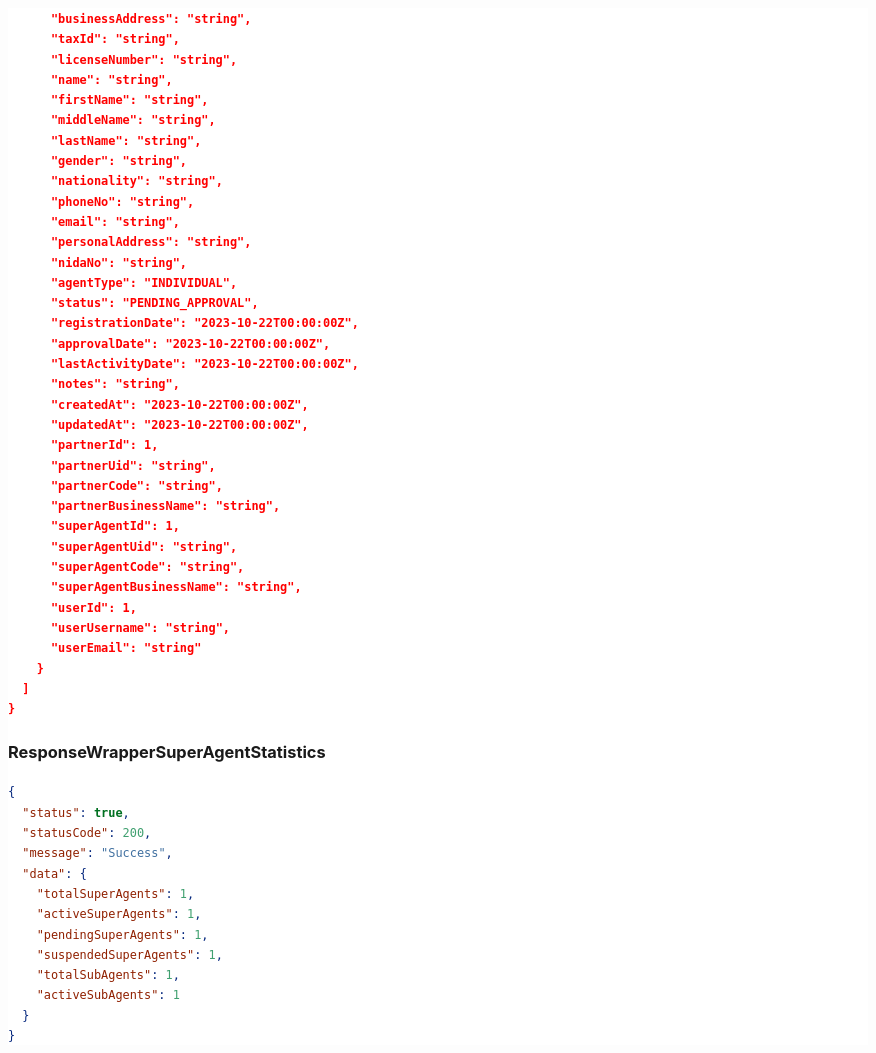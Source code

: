 ```json
      "businessAddress": "string",
      "taxId": "string",
      "licenseNumber": "string",
      "name": "string",
      "firstName": "string",
      "middleName": "string",
      "lastName": "string",
      "gender": "string",
      "nationality": "string",
      "phoneNo": "string",
      "email": "string",
      "personalAddress": "string",
      "nidaNo": "string",
      "agentType": "INDIVIDUAL",
      "status": "PENDING_APPROVAL",
      "registrationDate": "2023-10-22T00:00:00Z",
      "approvalDate": "2023-10-22T00:00:00Z",
      "lastActivityDate": "2023-10-22T00:00:00Z",
      "notes": "string",
      "createdAt": "2023-10-22T00:00:00Z",
      "updatedAt": "2023-10-22T00:00:00Z",
      "partnerId": 1,
      "partnerUid": "string",
      "partnerCode": "string",
      "partnerBusinessName": "string",
      "superAgentId": 1,
      "superAgentUid": "string",
      "superAgentCode": "string",
      "superAgentBusinessName": "string",
      "userId": 1,
      "userUsername": "string",
      "userEmail": "string"
    }
  ]
}
```

### ResponseWrapperSuperAgentStatistics
```json
{
  "status": true,
  "statusCode": 200,
  "message": "Success",
  "data": {
    "totalSuperAgents": 1,
    "activeSuperAgents": 1,
    "pendingSuperAgents": 1,
    "suspendedSuperAgents": 1,
    "totalSubAgents": 1,
    "activeSubAgents": 1
  }
}
```
